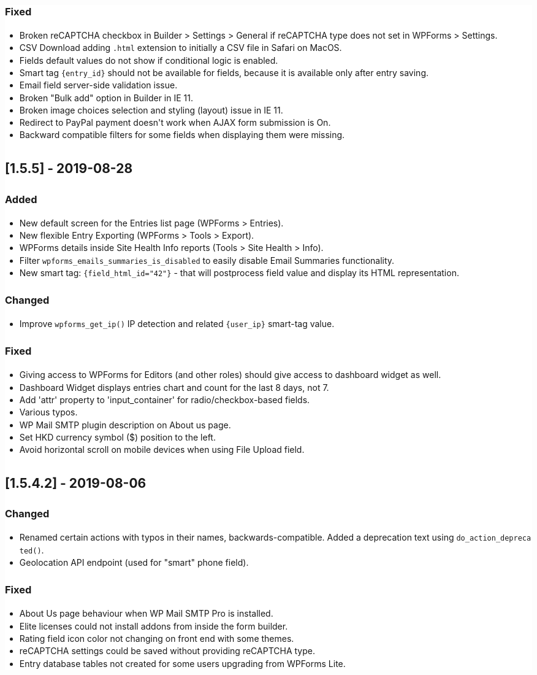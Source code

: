 ### Fixed
- Broken reCAPTCHA checkbox in Builder > Settings > General if reCAPTCHA type does not set in WPForms > Settings.
- CSV Download adding `.html` extension to initially a CSV file in Safari on MacOS.
- Fields default values do not show if conditional logic is enabled.
- Smart tag `{entry_id}` should not be available for fields, because it is available only after entry saving.
- Email field server-side validation issue.
- Broken "Bulk add" option in Builder in IE 11.
- Broken image choices selection and styling (layout) issue in IE 11.
- Redirect to PayPal payment doesn't work when AJAX form submission is On.
- Backward compatible filters for some fields when displaying them were missing.

## [1.5.5] - 2019-08-28
### Added
- New default screen for the Entries list page (WPForms > Entries).
- New flexible Entry Exporting (WPForms > Tools > Export).
- WPForms details inside Site Health Info reports (Tools > Site Health > Info).
- Filter `wpforms_emails_summaries_is_disabled` to easily disable Email Summaries functionality.
- New smart tag: `{field_html_id="42"}` - that will postprocess field value and display its HTML representation.

### Changed
- Improve `wpforms_get_ip()` IP detection and related `{user_ip}` smart-tag value.

### Fixed
- Giving access to WPForms for Editors (and other roles) should give access to dashboard widget as well.
- Dashboard Widget displays entries chart and count for the last 8 days, not 7.
- Add 'attr' property to 'input_container' for radio/checkbox-based fields.
- Various typos.
- WP Mail SMTP plugin description on About us page.
- Set HKD currency symbol ($) position to the left.
- Avoid horizontal scroll on mobile devices when using File Upload field.

## [1.5.4.2] - 2019-08-06
### Changed
- Renamed certain actions with typos in their names, backwards-compatible. Added a deprecation text using `do_action_deprecated()`.
- Geolocation API endpoint (used for "smart" phone field).

### Fixed
- About Us page behaviour when WP Mail SMTP Pro is installed.
- Elite licenses could not install addons from inside the form builder.
- Rating field icon color not changing on front end with some themes.
- reCAPTCHA settings could be saved without providing reCAPTCHA type.
- Entry database tables not created for some users upgrading from WPForms Lite.
